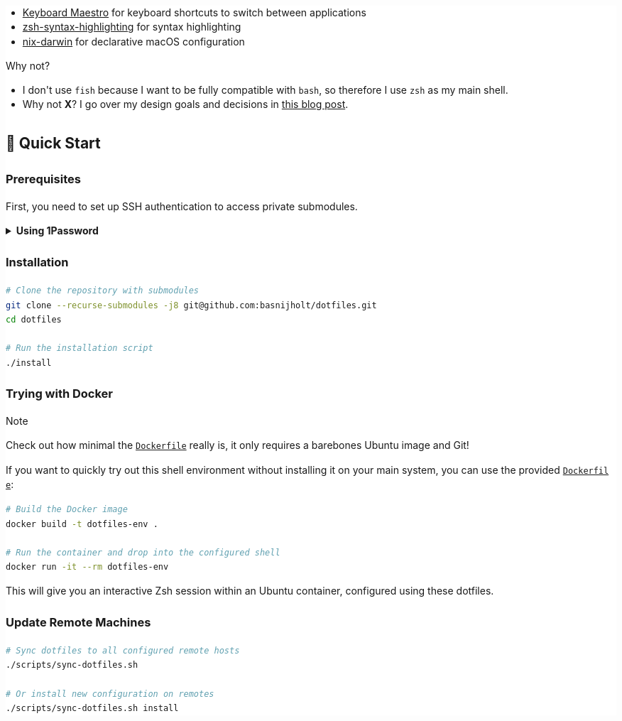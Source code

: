 - [Keyboard Maestro](https://www.keyboardmaestro.com/) for keyboard shortcuts to switch between applications
- [zsh-syntax-highlighting](https://github.com/zsh-users/zsh-syntax-highlighting) for syntax highlighting
- [nix-darwin](https://github.com/nix-darwin/nix-darwin) for declarative macOS configuration

Why not?

- I don't use `fish` because I want to be fully compatible with `bash`, so therefore I use `zsh` as my main shell.
- Why not **X**? I go over my design goals and decisions in [this blog post](https://www.nijho.lt/post/dotfiles). 

## 🚀 Quick Start

### Prerequisites

First, you need to set up SSH authentication to access private submodules.

<details><summary><b>Using 1Password</b></summary></details>

### Installation

```bash
# Clone the repository with submodules
git clone --recurse-submodules -j8 git@github.com:basnijholt/dotfiles.git
cd dotfiles

# Run the installation script
./install
```

### Trying with Docker

> [!NOTE]
> Check out how minimal the [`Dockerfile`](./Dockerfile) really is, it only requires a barebones Ubuntu image and Git!

If you want to quickly try out this shell environment without installing it on your main system, you can use the provided [`Dockerfile`](./Dockerfile):

```bash
# Build the Docker image
docker build -t dotfiles-env .

# Run the container and drop into the configured shell
docker run -it --rm dotfiles-env
```
This will give you an interactive Zsh session within an Ubuntu container, configured using these dotfiles.

### Update Remote Machines

```bash
# Sync dotfiles to all configured remote hosts
./scripts/sync-dotfiles.sh

# Or install new configuration on remotes
./scripts/sync-dotfiles.sh install
```
